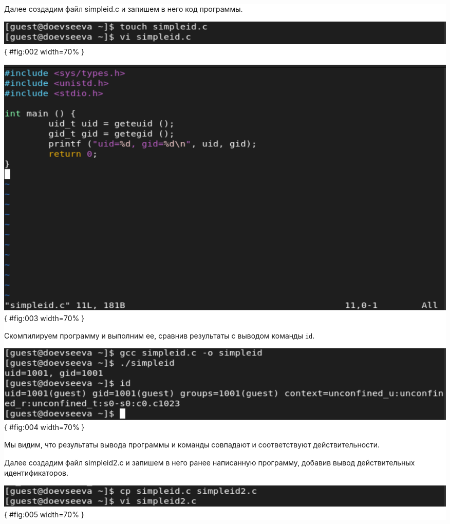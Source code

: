 Далее создадим файл simpleid.c и запишем в него код программы.

![Создание файла](../screenshots/2.png){ #fig:002 width=70% }

![Код программы](../screenshots/3.png){ #fig:003 width=70% }

Скомпилируем программу и выполним ее, сравнив результаты с выводом команды `id`.

![Выполнение программы и команды id](../screenshots/4.png){ #fig:004 width=70% }

Мы видим, что результаты вывода программы и команды совпадают и соответствуют действительности.

Далее создадим файл simpleid2.c и запишем в него ранее написанную программу, добавив вывод действительных идентификаторов.

![Создание файла](../screenshots/5.png){ #fig:005 width=70% }
